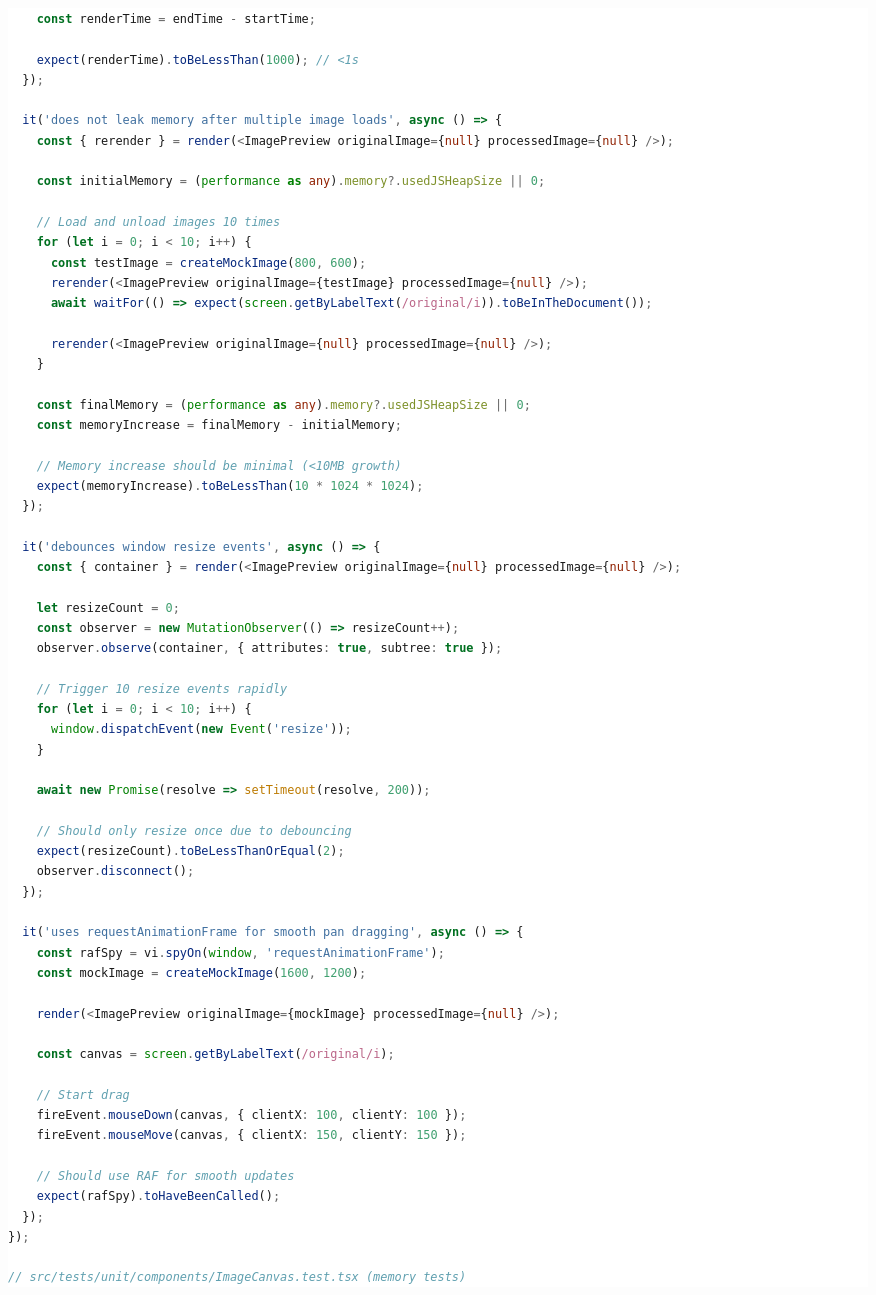 ```typescript
    const renderTime = endTime - startTime;

    expect(renderTime).toBeLessThan(1000); // <1s
  });

  it('does not leak memory after multiple image loads', async () => {
    const { rerender } = render(<ImagePreview originalImage={null} processedImage={null} />);

    const initialMemory = (performance as any).memory?.usedJSHeapSize || 0;

    // Load and unload images 10 times
    for (let i = 0; i < 10; i++) {
      const testImage = createMockImage(800, 600);
      rerender(<ImagePreview originalImage={testImage} processedImage={null} />);
      await waitFor(() => expect(screen.getByLabelText(/original/i)).toBeInTheDocument());

      rerender(<ImagePreview originalImage={null} processedImage={null} />);
    }

    const finalMemory = (performance as any).memory?.usedJSHeapSize || 0;
    const memoryIncrease = finalMemory - initialMemory;

    // Memory increase should be minimal (<10MB growth)
    expect(memoryIncrease).toBeLessThan(10 * 1024 * 1024);
  });

  it('debounces window resize events', async () => {
    const { container } = render(<ImagePreview originalImage={null} processedImage={null} />);

    let resizeCount = 0;
    const observer = new MutationObserver(() => resizeCount++);
    observer.observe(container, { attributes: true, subtree: true });

    // Trigger 10 resize events rapidly
    for (let i = 0; i < 10; i++) {
      window.dispatchEvent(new Event('resize'));
    }

    await new Promise(resolve => setTimeout(resolve, 200));

    // Should only resize once due to debouncing
    expect(resizeCount).toBeLessThanOrEqual(2);
    observer.disconnect();
  });

  it('uses requestAnimationFrame for smooth pan dragging', async () => {
    const rafSpy = vi.spyOn(window, 'requestAnimationFrame');
    const mockImage = createMockImage(1600, 1200);

    render(<ImagePreview originalImage={mockImage} processedImage={null} />);

    const canvas = screen.getByLabelText(/original/i);

    // Start drag
    fireEvent.mouseDown(canvas, { clientX: 100, clientY: 100 });
    fireEvent.mouseMove(canvas, { clientX: 150, clientY: 150 });

    // Should use RAF for smooth updates
    expect(rafSpy).toHaveBeenCalled();
  });
});

// src/tests/unit/components/ImageCanvas.test.tsx (memory tests)
```